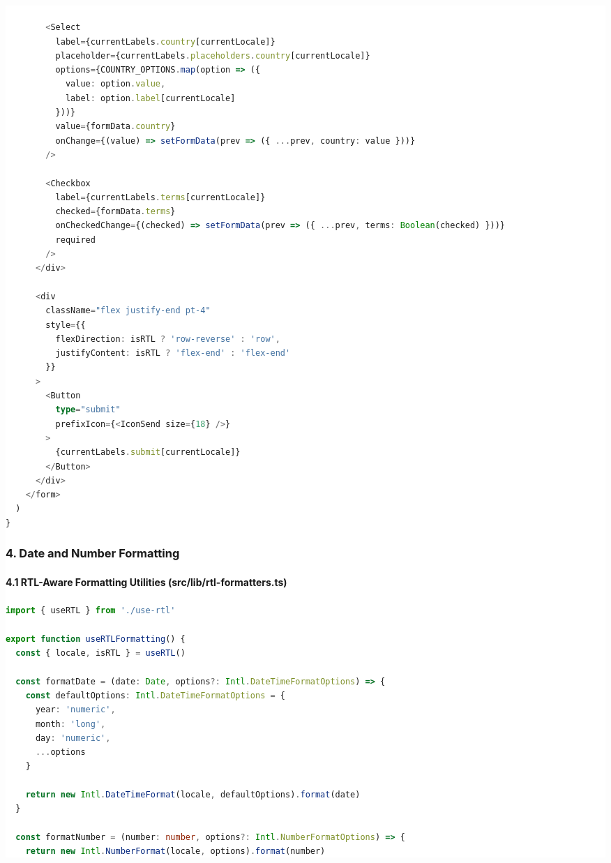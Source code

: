 ```typescript

        <Select
          label={currentLabels.country[currentLocale]}
          placeholder={currentLabels.placeholders.country[currentLocale]}
          options={COUNTRY_OPTIONS.map(option => ({
            value: option.value,
            label: option.label[currentLocale]
          }))}
          value={formData.country}
          onChange={(value) => setFormData(prev => ({ ...prev, country: value }))}
        />

        <Checkbox
          label={currentLabels.terms[currentLocale]}
          checked={formData.terms}
          onCheckedChange={(checked) => setFormData(prev => ({ ...prev, terms: Boolean(checked) }))}
          required
        />
      </div>

      <div 
        className="flex justify-end pt-4"
        style={{ 
          flexDirection: isRTL ? 'row-reverse' : 'row',
          justifyContent: isRTL ? 'flex-end' : 'flex-end'
        }}
      >
        <Button 
          type="submit"
          prefixIcon={<IconSend size={18} />}
        >
          {currentLabels.submit[currentLocale]}
        </Button>
      </div>
    </form>
  )
}
```

### 4. Date and Number Formatting

#### 4.1 RTL-Aware Formatting Utilities (src/lib/rtl-formatters.ts)
```typescript
import { useRTL } from './use-rtl'

export function useRTLFormatting() {
  const { locale, isRTL } = useRTL()

  const formatDate = (date: Date, options?: Intl.DateTimeFormatOptions) => {
    const defaultOptions: Intl.DateTimeFormatOptions = {
      year: 'numeric',
      month: 'long',
      day: 'numeric',
      ...options
    }

    return new Intl.DateTimeFormat(locale, defaultOptions).format(date)
  }

  const formatNumber = (number: number, options?: Intl.NumberFormatOptions) => {
    return new Intl.NumberFormat(locale, options).format(number)
```
